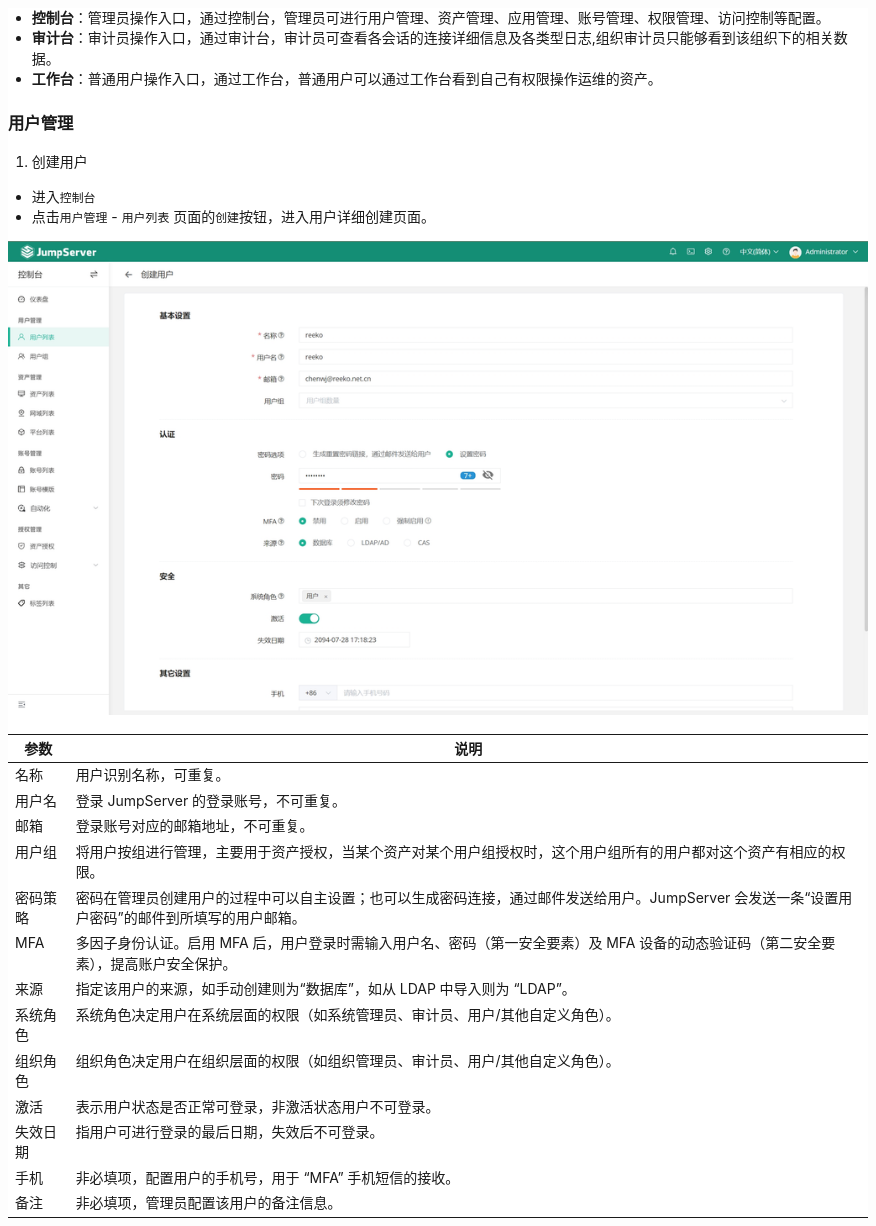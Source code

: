 
- **控制台**：管理员操作入口，通过控制台，管理员可进行用户管理、资产管理、应用管理、账号管理、权限管理、访问控制等配置。
- **审计台**：审计员操作入口，通过审计台，审计员可查看各会话的连接详细信息及各类型日志,组织审计员只能够看到该组织下的相关数据。
- **工作台**：普通用户操作入口，通过工作台，普通用户可以通过工作台看到自己有权限操作运维的资产。

### 用户管理
1. 创建用户
  - 进入``` 控制台 ```
  - 点击``` 用户管理 ``` - ``` 用户列表 ``` 页面的``` 创建 ```按钮，进入用户详细创建页面。

![](/imgs/jumpserver_guide/img08.png)

| 参数        | 说明                                                                                                                                               |
|-------------|----------------------------------------------------------------------------------------------------------------------------------------------------|
| 名称        | 用户识别名称，可重复。                                                                                                                             |
| 用户名      | 登录 JumpServer 的登录账号，不可重复。                                                                                                              |
| 邮箱        | 登录账号对应的邮箱地址，不可重复。                                                                                                                  |
| 用户组      | 将用户按组进行管理，主要用于资产授权，当某个资产对某个用户组授权时，这个用户组所有的用户都对这个资产有相应的权限。                                     |
| 密码策略    | 密码在管理员创建用户的过程中可以自主设置；也可以生成密码连接，通过邮件发送给用户。JumpServer 会发送一条“设置用户密码”的邮件到所填写的用户邮箱。         |
| MFA         | 多因子身份认证。启用 MFA 后，用户登录时需输入用户名、密码（第一安全要素）及 MFA 设备的动态验证码（第二安全要素），提高账户安全保护。                    |
| 来源        | 指定该用户的来源，如手动创建则为“数据库”，如从 LDAP 中导入则为 “LDAP”。                                                                           |
| 系统角色    | 系统角色决定用户在系统层面的权限（如系统管理员、审计员、用户/其他自定义角色）。                                                                      |
| 组织角色    | 组织角色决定用户在组织层面的权限（如组织管理员、审计员、用户/其他自定义角色）。                                                                      |
| 激活        | 表示用户状态是否正常可登录，非激活状态用户不可登录。                                                                                                |
| 失效日期    | 指用户可进行登录的最后日期，失效后不可登录。                                                                                                        |
| 手机        | 非必填项，配置用户的手机号，用于 “MFA” 手机短信的接收。                                                                                             |
| 备注        | 非必填项，管理员配置该用户的备注信息。                                                                                                              |
